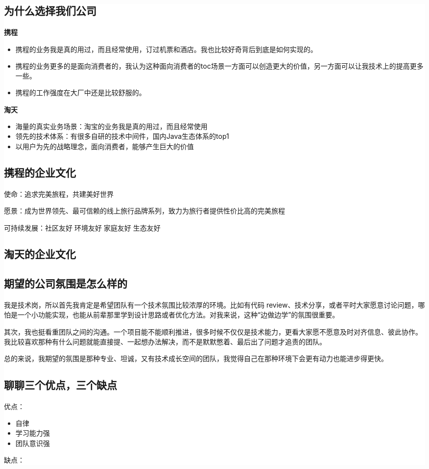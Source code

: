 

## 为什么选择我们公司

**携程**

- 携程的业务我是真的用过，而且经常使用，订过机票和酒店。我也比较好奇背后到底是如何实现的。

- 携程的业务更多的是面向消费者的，我认为这种面向消费者的toc场景一方面可以创造更大的价值，另一方面可以让我技术上的提高更多一些。


- 携程的工作强度在大厂中还是比较舒服的。


**淘天**

- 海量的真实业务场景：淘宝的业务我是真的用过，而且经常使用
- 领先的技术体系：有很多自研的技术中间件，国内Java生态体系的top1
- 以用户为先的战略理念，面向消费者，能够产生巨大的价值



## 携程的企业文化

使命：追求完美旅程，共建美好世界

愿景：成为世界领先、最可信赖的线上旅行品牌系列，致力为旅行者提供性价比高的完美旅程

可持续发展：社区友好 环境友好 家庭友好 生态友好



## 淘天的企业文化





## 期望的公司氛围是怎么样的

我是技术岗，所以首先我肯定是希望团队有一个技术氛围比较浓厚的环境。比如有代码 review、技术分享，或者平时大家愿意讨论问题，哪怕是一个小功能实现，也能从前辈那里学到设计思路或者优化方法。对我来说，这种“边做边学”的氛围很重要。

其次，我也挺看重团队之间的沟通。一个项目能不能顺利推进，很多时候不仅仅是技术能力，更看大家愿不愿意及时对齐信息、彼此协作。我比较喜欢那种有什么问题就能直接提、一起想办法解决，而不是默默憋着、最后出了问题才追责的团队。

总的来说，我期望的氛围是那种专业、坦诚，又有技术成长空间的团队，我觉得自己在那种环境下会更有动力也能进步得更快。



## 聊聊三个优点，三个缺点

优点：

- 自律
- 学习能力强
- 团队意识强



缺点：
